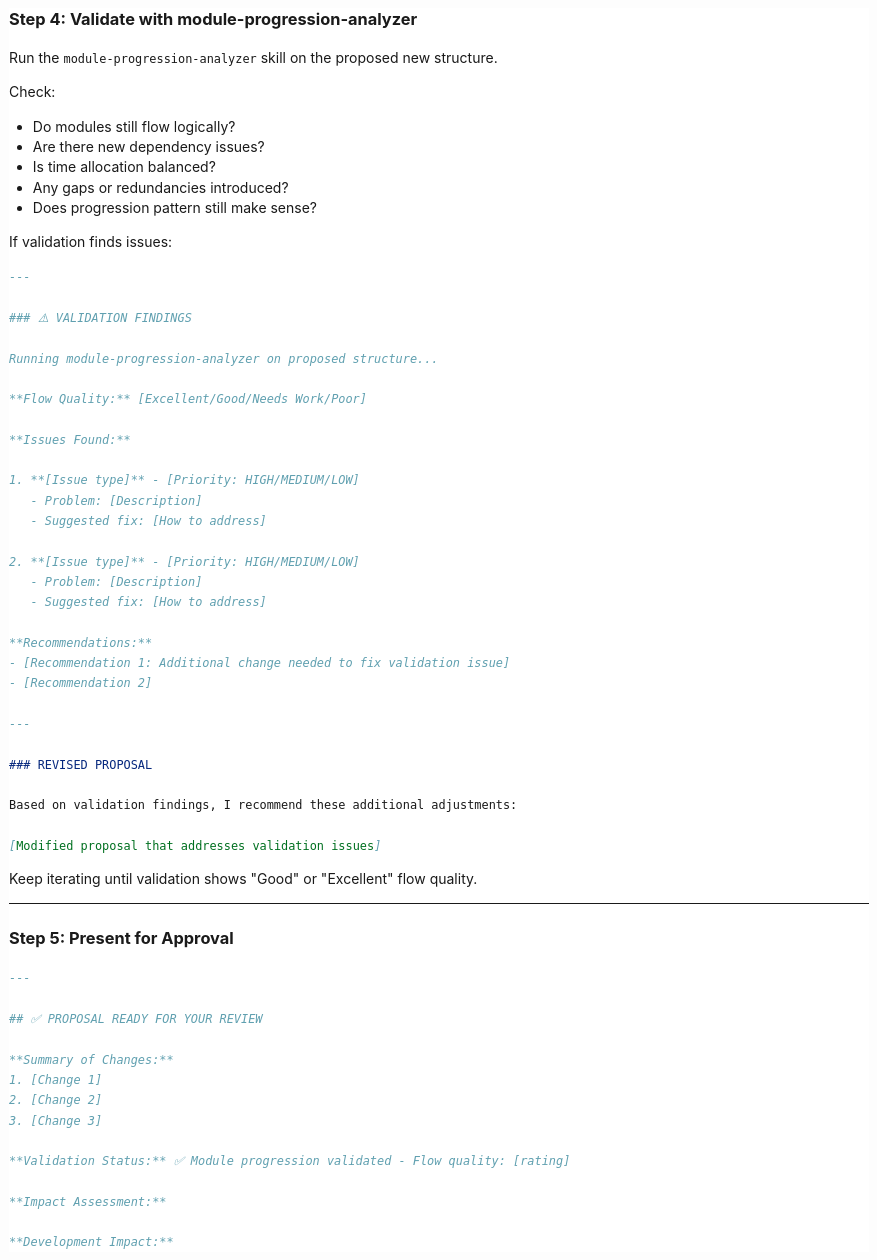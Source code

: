 
### Step 4: Validate with module-progression-analyzer

Run the `module-progression-analyzer` skill on the proposed new structure.

Check:
- Do modules still flow logically?
- Are there new dependency issues?
- Is time allocation balanced?
- Any gaps or redundancies introduced?
- Does progression pattern still make sense?

If validation finds issues:
```markdown
---

### ⚠️ VALIDATION FINDINGS

Running module-progression-analyzer on proposed structure...

**Flow Quality:** [Excellent/Good/Needs Work/Poor]

**Issues Found:**

1. **[Issue type]** - [Priority: HIGH/MEDIUM/LOW]
   - Problem: [Description]
   - Suggested fix: [How to address]

2. **[Issue type]** - [Priority: HIGH/MEDIUM/LOW]
   - Problem: [Description]
   - Suggested fix: [How to address]

**Recommendations:**
- [Recommendation 1: Additional change needed to fix validation issue]
- [Recommendation 2]

---

### REVISED PROPOSAL

Based on validation findings, I recommend these additional adjustments:

[Modified proposal that addresses validation issues]
```

Keep iterating until validation shows "Good" or "Excellent" flow quality.

---

### Step 5: Present for Approval

```markdown
---

## ✅ PROPOSAL READY FOR YOUR REVIEW

**Summary of Changes:**
1. [Change 1]
2. [Change 2]
3. [Change 3]

**Validation Status:** ✅ Module progression validated - Flow quality: [rating]

**Impact Assessment:**

**Development Impact:**
```